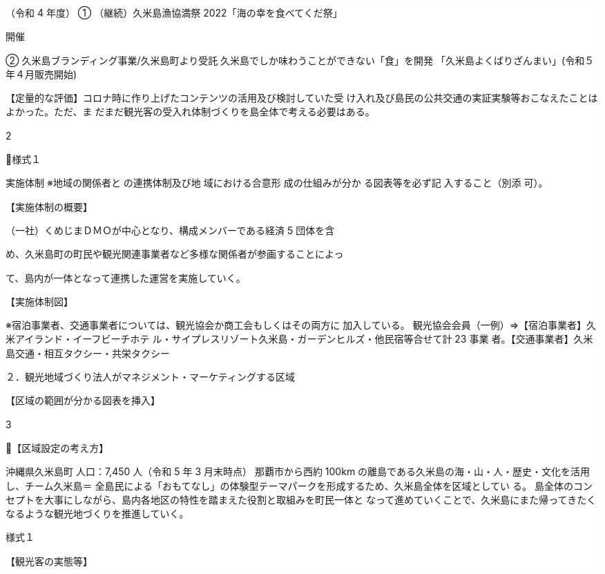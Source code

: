 （令和 4 年度）
①  （継続）久米島漁協満祭 2022「海の幸を食べてくだ祭」

開催

②  久米島ブランディング事業/久米島町より受託
  久米島でしか味わうことができない「食」を開発
  「久米島よくばりざんまい」(令和５年４月販売開始)

【定量的な評価】コロナ時に作り上げたコンテンツの活用及び検討していた受
け入れ及び島民の公共交通の実証実験等おこなえたことはよかった。ただ、ま
だまだ観光客の受入れ体制づくりを島全体で考える必要はある。

2

様式１

実施体制
※地域の関係者と
の連携体制及び地
域における合意形
成の仕組みが分か
る図表等を必ず記
入すること（別添
可）。

【実施体制の概要】

（一社）くめじまＤＭＯが中心となり、構成メンバーである経済 5 団体を含

め、久米島町の町民や観光関連事業者など多様な関係者が参画することによっ

て、島内が一体となって連携した運営を実施していく。

【実施体制図】

※宿泊事業者、交通事業者については、観光協会か商工会もしくはその両方に
加入している。
観光協会会員（一例）⇒【宿泊事業者】久米アイランド・イーフビーチホテ
ル・サイプレスリゾート久米島・ガーデンヒルズ・他民宿等合せて計 23 事業
者。【交通事業者】久米島交通・相互タクシー・共栄タクシー

２．観光地域づくり法人がマネジメント・マーケティングする区域

【区域の範囲が分かる図表を挿入】

3

【区域設定の考え方】

沖縄県久米島町  人口：7,450 人（令和 5 年 3 月末時点）
那覇市から西約 100km の離島である久米島の海・山・人・歴史・文化を活用し、チーム久米島＝
全島民による「おもてなし」の体験型テーマパークを形成するため、久米島全体を区域としてい
る。
島全体のコンセプトを大事にしながら、島内各地区の特性を踏まえた役割と取組みを町民一体と
なって進めていくことで、久米島にまた帰ってきたくなるような観光地づくりを推進していく。

様式１

【観光客の実態等】

